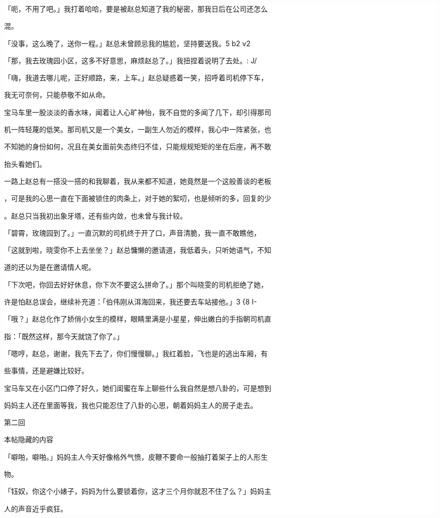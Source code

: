 「呃，不用了吧。」我打着哈哈，要是被赵总知道了我的秘密，那我日后在公司还怎么

混。

「没事，这么晚了，送你一程。」赵总未曾顾忌我的尴尬，坚持要送我。5 b2 v2

「那，我去玫瑰园小区，这多不好意思，麻烦赵总了。」我扭捏着说明了去处。: J/

「嗨，我道去哪儿呢，正好顺路，来，上车。」赵总疑惑着一笑，招呼着司机停下车，

我无可奈何，只能恭敬不如从命。



宝马车里一股淡淡的香水味，闻着让人心旷神怡，我不自觉的多闻了几下，却引得那司

机一阵轻蔑的低笑。那司机又是一个美女，一副生人勿近的模样，我心中一阵紧张，也

不知她的身份如何，况且在美女面前失态终归不佳，只能规规矩矩的坐在后座，再不敢

抬头看她们。



一路上赵总有一搭没一搭的和我聊着，我从来都不知道，她竟然是一个这般善谈的老板

，可是我的心思一直在下面被锁住的肉条上，对于她的絮叨，也是倾听的多，回复的少

。赵总只当我初出象牙塔，还有些内敛，也未曾与我计较。



「碧霄，玫瑰园到了。」一直沉默的司机终于开了口，声音清脆，我一直不敢瞧他，

「这就到啦，晓雯你不上去坐坐？」赵总慵懒的邀请道，我低着头，只听她语气，不知

道的还以为是在邀请情人呢。

「下次吧，你回去好好休息，你下次不要这么拼命了。」那个叫晓雯的司机拒绝了她，

许是怕赵总误会，继续补充道：「伯伟刚从洱海回来，我还要去车站接他。」3 {8 I-

「哦？」赵总化作了娇俏小女生的模样，眼睛里满是小星星，伸出嫩白的手指朝司机直

指：「既然这样，那今天就饶了你了。」

「嗯哼，赵总，谢谢，我先下去了，你们慢慢聊。」我红着脸，飞也是的逃出车厢，有

些事情，还是避嫌比较好。



宝马车又在小区门口停了好久，她们闺蜜在车上聊些什么我自然是想八卦的，可是想到

妈妈主人还在里面等我，我也只能忍住了八卦的心思，朝着妈妈主人的房子走去。

第二回

本帖隐藏的内容

「噼啪，噼啪。」妈妈主人今天好像格外气愤，皮鞭不要命一般抽打着架子上的人形生

物。



「钰奴，你这个小婊子，妈妈为什么要锁着你，这才三个月你就忍不住了么？」妈妈主

人的声音近乎疯狂。

